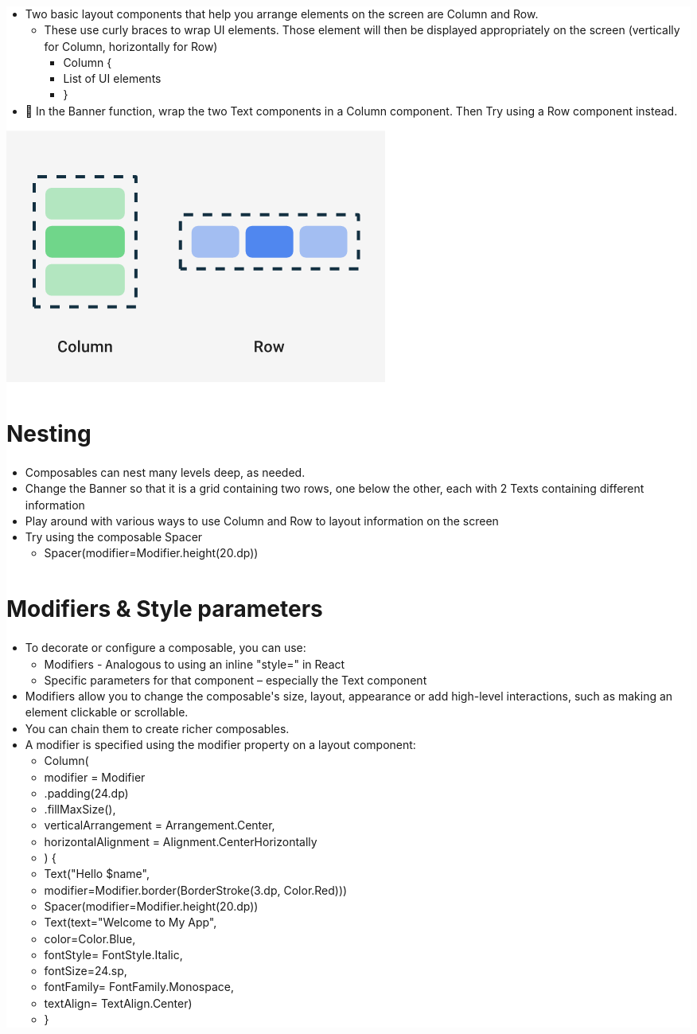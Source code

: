 * Two basic layout components that help you arrange elements on the screen are Column and Row\.
  * These use curly braces to wrap UI elements\.  Those element will then be displayed appropriately on the screen \(vertically for Column\, horizontally for Row\)
    * Column \{
    * List of UI elements
    * \}
*  In the Banner function\, wrap the two Text components in a Column component\.  Then Try using a Row component instead\.

![](img/Multiplatform_Day_03_after24.png)

# Nesting

* Composables can nest many levels deep\, as needed\.
* Change the Banner so that it is a grid containing two rows\, one below the other\, each with 2 Texts containing different information
* Play around with various ways to use Column and Row to layout information on the screen
* Try using the composable Spacer
  * Spacer\(modifier=Modifier\.height\(20\.dp\)\)

# Modifiers & Style parameters

* To decorate or configure a composable\, you can use:
  * Modifiers \- Analogous to using an inline "style=" in React
  * Specific parameters for that component – especially the Text component
* Modifiers allow you to change the composable's size\, layout\, appearance or add high\-level interactions\, such as making an element clickable or scrollable\.
* You can chain them to create richer composables\.
* A modifier is specified using the modifier property on a layout component:
  * Column\(
  * modifier = Modifier
  * \.padding\(24\.dp\)
  * \.fillMaxSize\(\)\,
  * verticalArrangement = Arrangement\.Center\,
  * horizontalAlignment = Alignment\.CenterHorizontally
  * \) \{
  * Text\("Hello $name"\,
  * modifier=Modifier\.border\(BorderStroke\(3\.dp\, Color\.Red\)\)\)
  * Spacer\(modifier=Modifier\.height\(20\.dp\)\)
  * Text\(text="Welcome to My App"\,
  * color=Color\.Blue\,
  * fontStyle= FontStyle\.Italic\,
  * fontSize=24\.sp\,
  * fontFamily= FontFamily\.Monospace\,
  * textAlign= TextAlign\.Center\)
  * \}